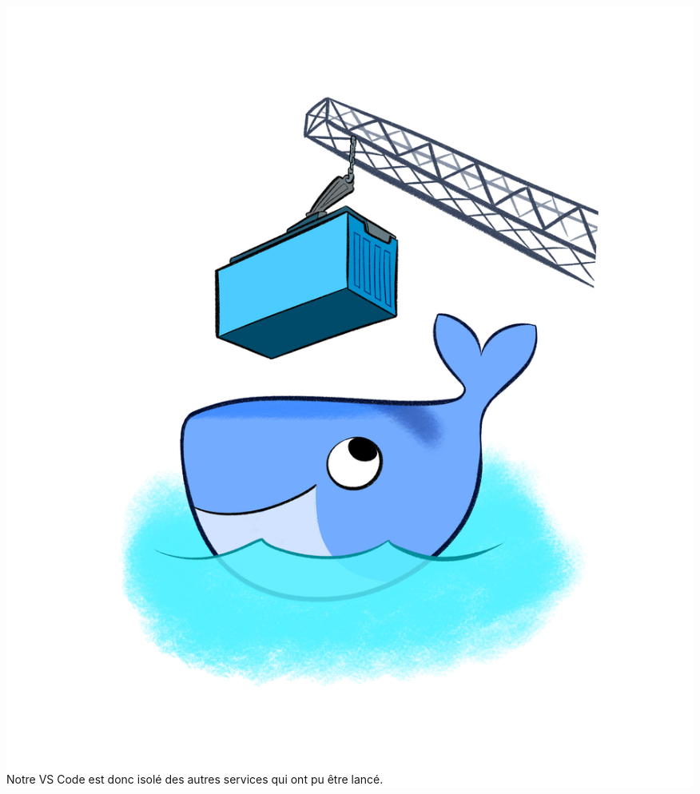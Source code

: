 ![](img/happy-docker.png)

Notre VS Code est donc isolé des autres services qui ont pu être lancé. 
